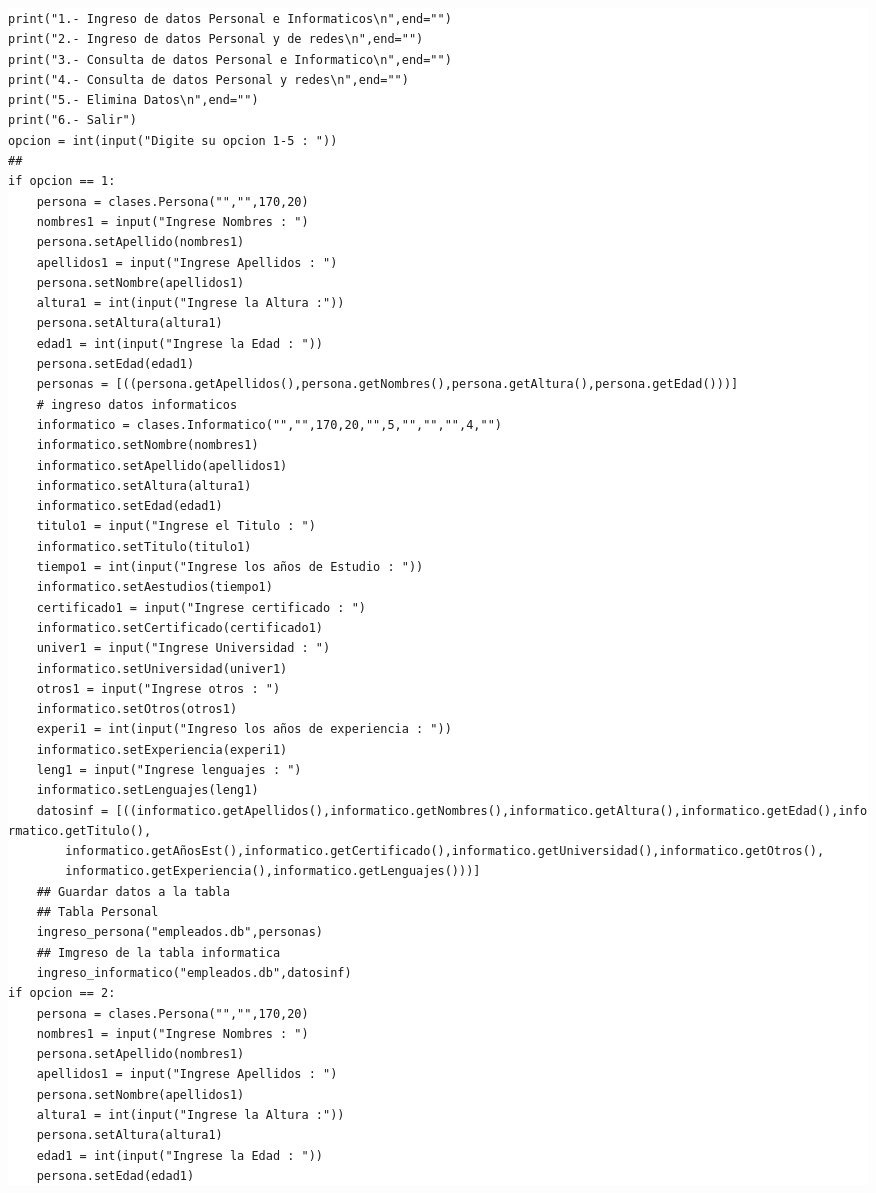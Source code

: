     print("1.- Ingreso de datos Personal e Informaticos\n",end="")
    print("2.- Ingreso de datos Personal y de redes\n",end="")
    print("3.- Consulta de datos Personal e Informatico\n",end="")
    print("4.- Consulta de datos Personal y redes\n",end="")
    print("5.- Elimina Datos\n",end="")
    print("6.- Salir")
    opcion = int(input("Digite su opcion 1-5 : "))
    ##
    if opcion == 1:
        persona = clases.Persona("","",170,20)
        nombres1 = input("Ingrese Nombres : ")
        persona.setApellido(nombres1)
        apellidos1 = input("Ingrese Apellidos : ")
        persona.setNombre(apellidos1)
        altura1 = int(input("Ingrese la Altura :"))
        persona.setAltura(altura1)
        edad1 = int(input("Ingrese la Edad : "))
        persona.setEdad(edad1)
        personas = [((persona.getApellidos(),persona.getNombres(),persona.getAltura(),persona.getEdad()))]
        # ingreso datos informaticos
        informatico = clases.Informatico("","",170,20,"",5,"","","",4,"")
        informatico.setNombre(nombres1)
        informatico.setApellido(apellidos1)
        informatico.setAltura(altura1)
        informatico.setEdad(edad1)
        titulo1 = input("Ingrese el Titulo : ")
        informatico.setTitulo(titulo1)
        tiempo1 = int(input("Ingrese los años de Estudio : "))
        informatico.setAestudios(tiempo1)
        certificado1 = input("Ingrese certificado : ")
        informatico.setCertificado(certificado1)
        univer1 = input("Ingrese Universidad : ")
        informatico.setUniversidad(univer1)
        otros1 = input("Ingrese otros : ")
        informatico.setOtros(otros1)
        experi1 = int(input("Ingreso los años de experiencia : "))
        informatico.setExperiencia(experi1)
        leng1 = input("Ingrese lenguajes : ")
        informatico.setLenguajes(leng1)
        datosinf = [((informatico.getApellidos(),informatico.getNombres(),informatico.getAltura(),informatico.getEdad(),informatico.getTitulo(),
            informatico.getAñosEst(),informatico.getCertificado(),informatico.getUniversidad(),informatico.getOtros(),
            informatico.getExperiencia(),informatico.getLenguajes()))]
        ## Guardar datos a la tabla
        ## Tabla Personal
        ingreso_persona("empleados.db",personas)
        ## Imgreso de la tabla informatica
        ingreso_informatico("empleados.db",datosinf)
    if opcion == 2:
        persona = clases.Persona("","",170,20)
        nombres1 = input("Ingrese Nombres : ")
        persona.setApellido(nombres1)
        apellidos1 = input("Ingrese Apellidos : ")
        persona.setNombre(apellidos1)
        altura1 = int(input("Ingrese la Altura :"))
        persona.setAltura(altura1)
        edad1 = int(input("Ingrese la Edad : "))
        persona.setEdad(edad1)
